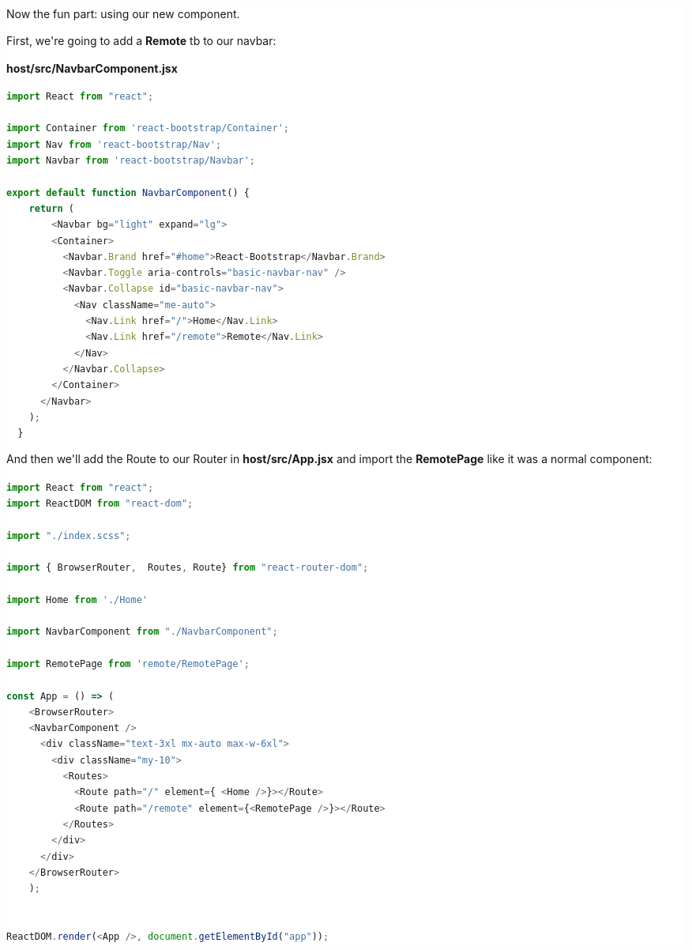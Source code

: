Now the fun part: using our new component. 

First, we're going to add a **Remote** tb to our navbar:

**host/src/NavbarComponent.jsx**

```typescript
import React from "react";

import Container from 'react-bootstrap/Container';
import Nav from 'react-bootstrap/Nav';
import Navbar from 'react-bootstrap/Navbar';

export default function NavbarComponent() {
    return (
        <Navbar bg="light" expand="lg">
        <Container>
          <Navbar.Brand href="#home">React-Bootstrap</Navbar.Brand>
          <Navbar.Toggle aria-controls="basic-navbar-nav" />
          <Navbar.Collapse id="basic-navbar-nav">
            <Nav className="me-auto">
              <Nav.Link href="/">Home</Nav.Link>
              <Nav.Link href="/remote">Remote</Nav.Link>
            </Nav>
          </Navbar.Collapse>
        </Container>
      </Navbar>
    );
  }
```

And then we'll add the Route to our Router in **host/src/App.jsx** and import the **RemotePage** like it was a normal component:

```typescript
import React from "react";
import ReactDOM from "react-dom";

import "./index.scss";

import { BrowserRouter,  Routes, Route} from "react-router-dom";

import Home from './Home'

import NavbarComponent from "./NavbarComponent";

import RemotePage from 'remote/RemotePage';

const App = () => (
    <BrowserRouter>
    <NavbarComponent />
      <div className="text-3xl mx-auto max-w-6xl">
        <div className="my-10">
          <Routes>
            <Route path="/" element={ <Home />}></Route>
            <Route path="/remote" element={<RemotePage />}></Route>
          </Routes>
        </div>
      </div>
    </BrowserRouter>
    );


ReactDOM.render(<App />, document.getElementById("app"));
```
